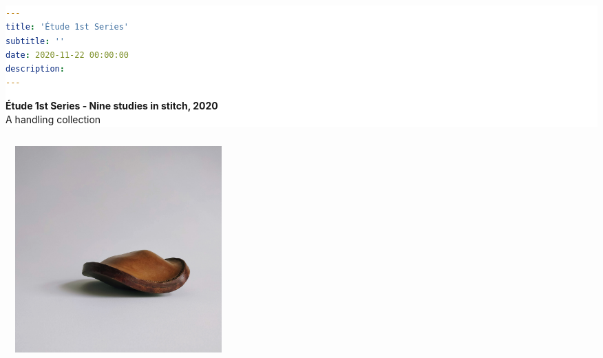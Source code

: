 ```yaml
---
title: 'Étude 1st Series'
subtitle: ''
date: 2020-11-22 00:00:00
description: 
---
```


<p style="margin-left: 0">
<b>Étude 1st Series - Nine studies in stitch, 2020</b><br />
A handling collection
</p>

<div class="siema">

<div>
<img src="/images/new/sculptures/etudes/Etude 1/IMG_20201117_094345.jpg" style="float: left; margin: 1em" width="300"/>
